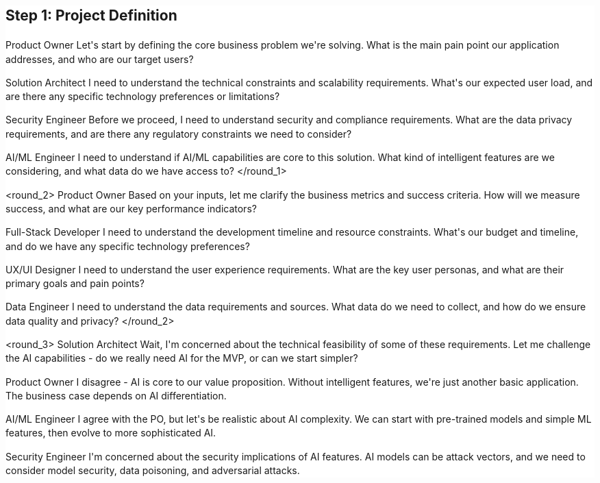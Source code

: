 
## **Step 1: Project Definition**

<dialogue>
<round_1>
<role>Product Owner</role>
<message>Let's start by defining the core business problem we're solving. What is the main pain point our application addresses, and who are our target users?</message>

<role>Solution Architect</role>
<message>I need to understand the technical constraints and scalability requirements. What's our expected user load, and are there any specific technology preferences or limitations?</message>

<role>Security Engineer</role>
<message>Before we proceed, I need to understand security and compliance requirements. What are the data privacy requirements, and are there any regulatory constraints we need to consider?</message>

<role>AI/ML Engineer</role>
<message>I need to understand if AI/ML capabilities are core to this solution. What kind of intelligent features are we considering, and what data do we have access to?</message>
</round_1>

<round_2>
<role>Product Owner</role>
<message>Based on your inputs, let me clarify the business metrics and success criteria. How will we measure success, and what are our key performance indicators?</message>

<role>Full-Stack Developer</role>
<message>I need to understand the development timeline and resource constraints. What's our budget and timeline, and do we have any specific technology preferences?</message>

<role>UX/UI Designer</role>
<message>I need to understand the user experience requirements. What are the key user personas, and what are their primary goals and pain points?</message>

<role>Data Engineer</role>
<message>I need to understand the data requirements and sources. What data do we need to collect, and how do we ensure data quality and privacy?</message>
</round_2>

<round_3>
<role>Solution Architect</role>
<message>Wait, I'm concerned about the technical feasibility of some of these requirements. Let me challenge the AI capabilities - do we really need AI for the MVP, or can we start simpler?</message>

<role>Product Owner</role>
<message>I disagree - AI is core to our value proposition. Without intelligent features, we're just another basic application. The business case depends on AI differentiation.</message>

<role>AI/ML Engineer</role>
<message>I agree with the PO, but let's be realistic about AI complexity. We can start with pre-trained models and simple ML features, then evolve to more sophisticated AI.</message>

<role>Security Engineer</role>
<message>I'm concerned about the security implications of AI features. AI models can be attack vectors, and we need to consider model security, data poisoning, and adversarial attacks.</message>
